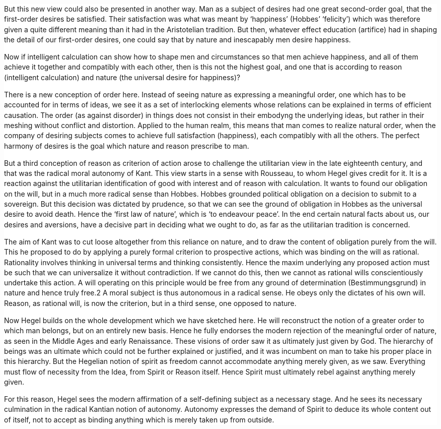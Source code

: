 But this new view could also be presented in another way. Man as a subject of desires had one great second-order goal, that the first-order desires be satisfied. Their satisfaction was what was meant by ‘happiness’ (Hobbes’ ‘felicity’) which was therefore given a quite different meaning than it had in the Aristotelian tradition. But then, whatever effect education (artifice) had in shaping the detail of our first-order desires, one could say that by nature and inescapably men desire happiness.

Now if intelligent calculation can show how to shape men and circumstances so that men achieve happiness, and all of them achieve it together and compatibly with each other, then is this not the highest goal, and one that is according to reason (intelligent calculation) and nature (the universal desire for happiness)?

There is a new conception of order here. Instead of seeing nature as expressing a meaningful order, one which has to be accounted for in terms of ideas, we see it as a set of interlocking elements whose relations can be explained in terms of efficient causation. The order (as against disorder) in things does not consist in their embodyng the underlying ideas, but rather in their meshing without conflict and distortion. Applied to the human realm, this means that man comes to realize natural order, when the company of desiring subjects comes to achieve full satisfaction (happiness), each compatibly with all the others. The perfect harmony of desires is the goal which nature and reason prescribe to man.

But a third conception of reason as criterion of action arose to challenge the utilitarian view in the late eighteenth century, and that was the radical moral autonomy of Kant. This view starts in a sense with Rousseau, to whom Hegel gives credit for it. It is a reaction against the utilitarian identification of good with interest and of reason with calculation. It wants to found our obligation on the will, but in a much more radical sense than Hobbes. Hobbes grounded political obligation on a decision to submit to a sovereign. But this decision was dictated by prudence, so that we can see the ground of obligation in Hobbes as the universal desire to avoid death. Hence the ‘first law of nature’, which is ‘to endeavour peace’. In the end certain natural facts about us, our desires and aversions, have a decisive part in deciding what we ought to do, as far as the utilitarian tradition is concerned.

The aim of Kant was to cut loose altogether from this reliance on nature, and to draw the content of obligation purely from the will. This he proposed to do by applying a purely formal criterion to prospective actions, which was binding on the will as rational. Rationality involves thinking in universal terms and thinking consistently. Hence the maxim underlying any proposed action must be such that we can universalize it without contradiction. If we cannot do this, then we cannot as rational wills conscientiously undertake this action. A will operating on this principle would be free from any ground of determination (Bestimmungsgrund) in nature and hence truly free.2 A moral subject is thus autonomous in a radical sense. He obeys only the dictates of his own will. Reason, as rational will, is now the criterion, but in a third sense, one opposed to nature.

Now Hegel builds on the whole development which we have sketched here. He will reconstruct the notion of a greater order to which man belongs, but on an entirely new basis. Hence he fully endorses the modern rejection of the meaningful order of nature, as seen in the Middle Ages and early Renaissance. These visions of order saw it as ultimately just given by God. The hierarchy of beings was an ultimate which could not be further explained or justified, and it was incumbent on man to take his proper place in this hierarchy. But the Hegelian notion of spirit as freedom cannot accommodate anything merely given, as we saw. Everything must flow of necessity from the Idea, from Spirit or Reason itself. Hence Spirit must ultimately rebel against anything merely given.

For this reason, Hegel sees the modern affirmation of a self-defining subject as a necessary stage. And he sees its necessary culmination in the radical Kantian notion of autonomy. Autonomy expresses the demand of Spirit to deduce its whole content out of itself, not to accept as binding anything which is merely taken up from outside.
